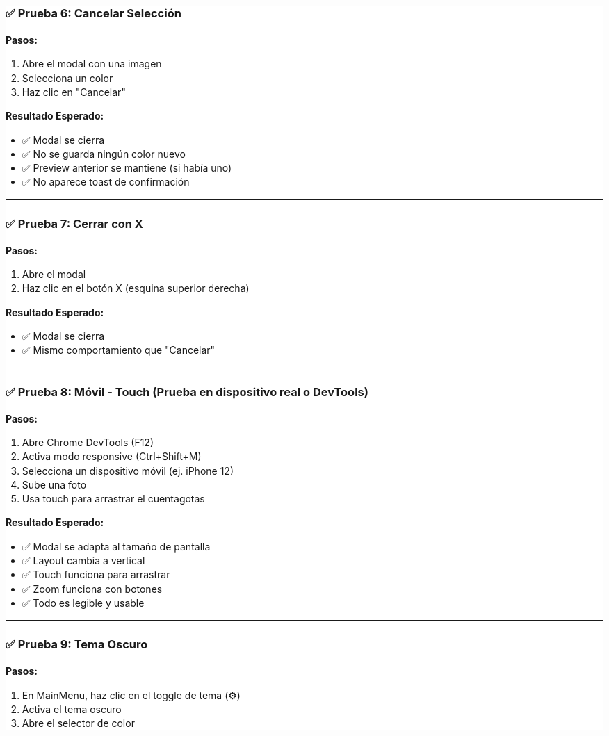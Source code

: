 
### ✅ Prueba 6: Cancelar Selección

**Pasos:**
1. Abre el modal con una imagen
2. Selecciona un color
3. Haz clic en "Cancelar"

**Resultado Esperado:**
- ✅ Modal se cierra
- ✅ No se guarda ningún color nuevo
- ✅ Preview anterior se mantiene (si había uno)
- ✅ No aparece toast de confirmación

---

### ✅ Prueba 7: Cerrar con X

**Pasos:**
1. Abre el modal
2. Haz clic en el botón X (esquina superior derecha)

**Resultado Esperado:**
- ✅ Modal se cierra
- ✅ Mismo comportamiento que "Cancelar"

---

### ✅ Prueba 8: Móvil - Touch (Prueba en dispositivo real o DevTools)

**Pasos:**
1. Abre Chrome DevTools (F12)
2. Activa modo responsive (Ctrl+Shift+M)
3. Selecciona un dispositivo móvil (ej. iPhone 12)
4. Sube una foto
5. Usa touch para arrastrar el cuentagotas

**Resultado Esperado:**
- ✅ Modal se adapta al tamaño de pantalla
- ✅ Layout cambia a vertical
- ✅ Touch funciona para arrastrar
- ✅ Zoom funciona con botones
- ✅ Todo es legible y usable

---

### ✅ Prueba 9: Tema Oscuro

**Pasos:**
1. En MainMenu, haz clic en el toggle de tema (⚙️)
2. Activa el tema oscuro
3. Abre el selector de color
